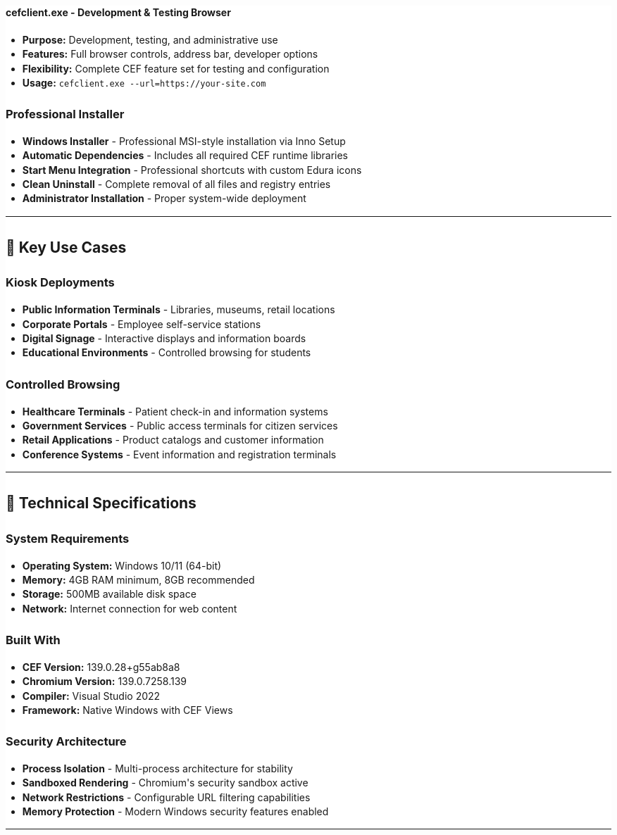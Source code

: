 #### **cefclient.exe** - Development & Testing Browser
- **Purpose:** Development, testing, and administrative use
- **Features:** Full browser controls, address bar, developer options
- **Flexibility:** Complete CEF feature set for testing and configuration
- **Usage:** `cefclient.exe --url=https://your-site.com`

### **Professional Installer**
- **Windows Installer** - Professional MSI-style installation via Inno Setup
- **Automatic Dependencies** - Includes all required CEF runtime libraries
- **Start Menu Integration** - Professional shortcuts with custom Edura icons
- **Clean Uninstall** - Complete removal of all files and registry entries
- **Administrator Installation** - Proper system-wide deployment

---

## 🎯 **Key Use Cases**

### **Kiosk Deployments**
- **Public Information Terminals** - Libraries, museums, retail locations
- **Corporate Portals** - Employee self-service stations
- **Digital Signage** - Interactive displays and information boards
- **Educational Environments** - Controlled browsing for students

### **Controlled Browsing**
- **Healthcare Terminals** - Patient check-in and information systems
- **Government Services** - Public access terminals for citizen services
- **Retail Applications** - Product catalogs and customer information
- **Conference Systems** - Event information and registration terminals

---

## 🔧 **Technical Specifications**

### **System Requirements**
- **Operating System:** Windows 10/11 (64-bit)
- **Memory:** 4GB RAM minimum, 8GB recommended
- **Storage:** 500MB available disk space
- **Network:** Internet connection for web content

### **Built With**
- **CEF Version:** 139.0.28+g55ab8a8
- **Chromium Version:** 139.0.7258.139
- **Compiler:** Visual Studio 2022
- **Framework:** Native Windows with CEF Views

### **Security Architecture**
- **Process Isolation** - Multi-process architecture for stability
- **Sandboxed Rendering** - Chromium's security sandbox active
- **Network Restrictions** - Configurable URL filtering capabilities
- **Memory Protection** - Modern Windows security features enabled

---